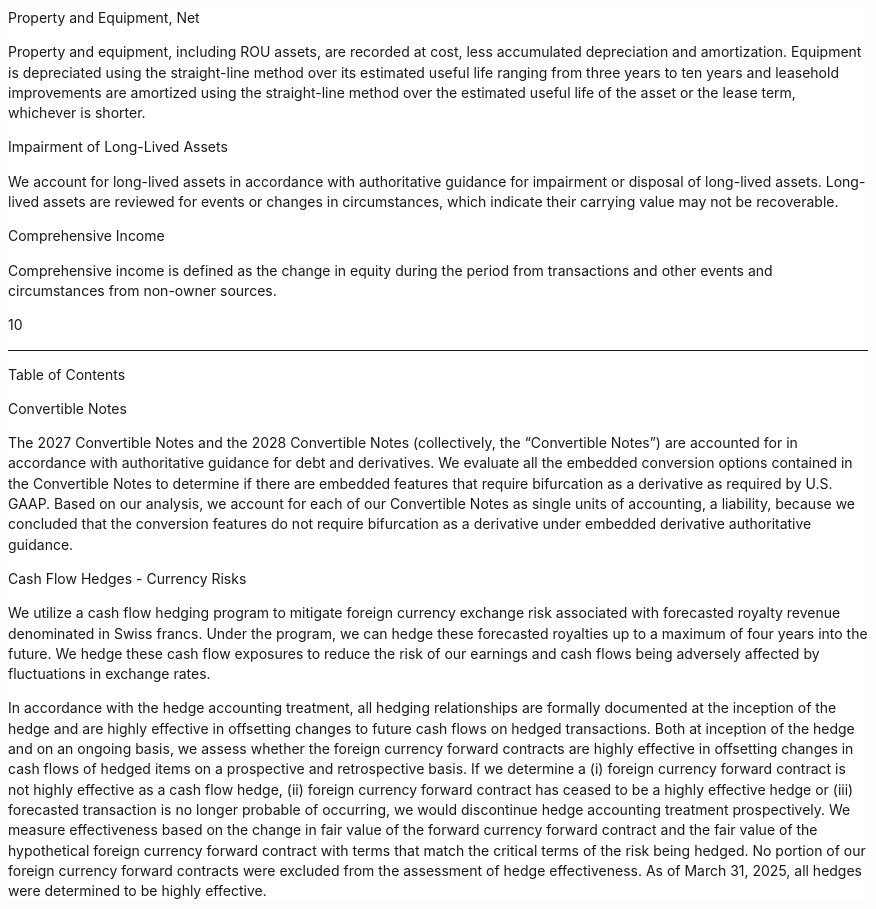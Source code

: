 Property and Equipment, Net

Property and equipment, including ROU assets, are recorded at cost, less accumulated depreciation and amortization. Equipment is depreciated using the straight-line method over its estimated useful life ranging from three years to ten years and leasehold improvements are amortized using the straight-line method over the estimated useful life of the asset or the lease term, whichever is shorter.

Impairment of Long-Lived Assets

We account for long-lived assets in accordance with authoritative guidance for impairment or disposal of long-lived assets. Long-lived assets are reviewed for events or changes in circumstances, which indicate their carrying value may not be recoverable.

Comprehensive Income

Comprehensive income is defined as the change in equity during the period from transactions and other events and circumstances from non-owner sources.

10

* * *

                                   
Table of Contents      

Convertible Notes

The 2027 Convertible Notes and the 2028 Convertible Notes (collectively, the “Convertible Notes”) are accounted for in accordance with authoritative guidance for debt and derivatives. We evaluate all the embedded conversion options contained in the Convertible Notes to determine if there are embedded features that require bifurcation as a derivative as required by U.S. GAAP. Based on our analysis, we account for each of our Convertible Notes as single units of accounting, a liability, because we concluded that the conversion features do not require bifurcation as a derivative under embedded derivative authoritative guidance.

Cash Flow Hedges - Currency Risks

We utilize a cash flow hedging program to mitigate foreign currency exchange risk associated with forecasted royalty revenue denominated in Swiss francs. Under the program, we can hedge these forecasted royalties up to a maximum of four years into the future. We hedge these cash flow exposures to reduce the risk of our earnings and cash flows being adversely affected by fluctuations in exchange rates.

In accordance with the hedge accounting treatment, all hedging relationships are formally documented at the inception of the hedge and are highly effective in offsetting changes to future cash flows on hedged transactions. Both at inception of the hedge and on an ongoing basis, we assess whether the foreign currency forward contracts are highly effective in offsetting changes in cash flows of hedged items on a prospective and retrospective basis. If we determine a (i) foreign currency forward contract is not highly effective as a cash flow hedge, (ii) foreign currency forward contract has ceased to be a highly effective hedge or (iii) forecasted transaction is no longer probable of occurring, we would discontinue hedge accounting treatment prospectively. We measure effectiveness based on the change in fair value of the forward currency forward contract and the fair value of the hypothetical foreign currency forward contract with terms that match the critical terms of the risk being hedged. No portion of our foreign currency forward contracts were excluded from the assessment of hedge effectiveness. As of March 31, 2025, all hedges were determined to be highly effective.
